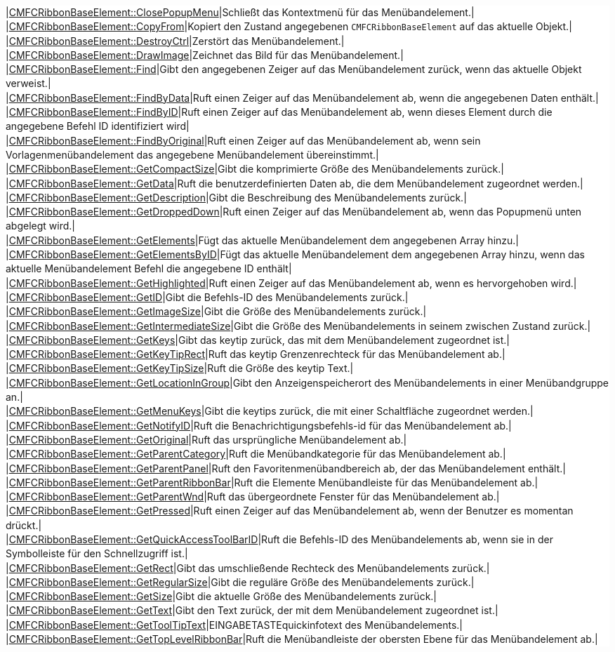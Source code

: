 |[CMFCRibbonBaseElement::ClosePopupMenu](../Topic/CMFCRibbonBaseElement::ClosePopupMenu.md)|Schließt das Kontextmenü für das Menübandelement.|  
|[CMFCRibbonBaseElement::CopyFrom](../Topic/CMFCRibbonBaseElement::CopyFrom.md)|Kopiert den Zustand angegebenen `CMFCRibbonBaseElement` auf das aktuelle Objekt.|  
|[CMFCRibbonBaseElement::DestroyCtrl](../Topic/CMFCRibbonBaseElement::DestroyCtrl.md)|Zerstört das Menübandelement.|  
|[CMFCRibbonBaseElement::DrawImage](../Topic/CMFCRibbonBaseElement::DrawImage.md)|Zeichnet das Bild für das Menübandelement.|  
|[CMFCRibbonBaseElement::Find](../Topic/CMFCRibbonBaseElement::Find.md)|Gibt den angegebenen Zeiger auf das Menübandelement zurück, wenn das aktuelle Objekt verweist.|  
|[CMFCRibbonBaseElement::FindByData](../Topic/CMFCRibbonBaseElement::FindByData.md)|Ruft einen Zeiger auf das Menübandelement ab, wenn die angegebenen Daten enthält.|  
|[CMFCRibbonBaseElement::FindByID](../Topic/CMFCRibbonBaseElement::FindByID.md)|Ruft einen Zeiger auf das Menübandelement ab, wenn dieses Element durch die angegebene Befehl ID identifiziert wird|  
|[CMFCRibbonBaseElement::FindByOriginal](../Topic/CMFCRibbonBaseElement::FindByOriginal.md)|Ruft einen Zeiger auf das Menübandelement ab, wenn sein Vorlagenmenübandelement das angegebene Menübandelement übereinstimmt.|  
|[CMFCRibbonBaseElement::GetCompactSize](../Topic/CMFCRibbonBaseElement::GetCompactSize.md)|Gibt die komprimierte Größe des Menübandelements zurück.|  
|[CMFCRibbonBaseElement::GetData](../Topic/CMFCRibbonBaseElement::GetData.md)|Ruft die benutzerdefinierten Daten ab, die dem Menübandelement zugeordnet werden.|  
|[CMFCRibbonBaseElement::GetDescription](../Topic/CMFCRibbonBaseElement::GetDescription.md)|Gibt die Beschreibung des Menübandelements zurück.|  
|[CMFCRibbonBaseElement::GetDroppedDown](../Topic/CMFCRibbonBaseElement::GetDroppedDown.md)|Ruft einen Zeiger auf das Menübandelement ab, wenn das Popupmenü unten abgelegt wird.|  
|[CMFCRibbonBaseElement::GetElements](../Topic/CMFCRibbonBaseElement::GetElements.md)|Fügt das aktuelle Menübandelement dem angegebenen Array hinzu.|  
|[CMFCRibbonBaseElement::GetElementsByID](../Topic/CMFCRibbonBaseElement::GetElementsByID.md)|Fügt das aktuelle Menübandelement dem angegebenen Array hinzu, wenn das aktuelle Menübandelement Befehl die angegebene ID enthält|  
|[CMFCRibbonBaseElement::GetHighlighted](../Topic/CMFCRibbonBaseElement::GetHighlighted.md)|Ruft einen Zeiger auf das Menübandelement ab, wenn es hervorgehoben wird.|  
|[CMFCRibbonBaseElement::GetID](../Topic/CMFCRibbonBaseElement::GetID.md)|Gibt die Befehls\-ID des Menübandelements zurück.|  
|[CMFCRibbonBaseElement::GetImageSize](../Topic/CMFCRibbonBaseElement::GetImageSize.md)|Gibt die Größe des Menübandelements zurück.|  
|[CMFCRibbonBaseElement::GetIntermediateSize](../Topic/CMFCRibbonBaseElement::GetIntermediateSize.md)|Gibt die Größe des Menübandelements in seinem zwischen Zustand zurück.|  
|[CMFCRibbonBaseElement::GetKeys](../Topic/CMFCRibbonBaseElement::GetKeys.md)|Gibt das keytip zurück, das mit dem Menübandelement zugeordnet ist.|  
|[CMFCRibbonBaseElement::GetKeyTipRect](../Topic/CMFCRibbonBaseElement::GetKeyTipRect.md)|Ruft das keytip Grenzenrechteck für das Menübandelement ab.|  
|[CMFCRibbonBaseElement::GetKeyTipSize](../Topic/CMFCRibbonBaseElement::GetKeyTipSize.md)|Ruft die Größe des keytip Text.|  
|[CMFCRibbonBaseElement::GetLocationInGroup](../Topic/CMFCRibbonBaseElement::GetLocationInGroup.md)|Gibt den Anzeigenspeicherort des Menübandelements in einer Menübandgruppe an.|  
|[CMFCRibbonBaseElement::GetMenuKeys](../Topic/CMFCRibbonBaseElement::GetMenuKeys.md)|Gibt die keytips zurück, die mit einer Schaltfläche zugeordnet werden.|  
|[CMFCRibbonBaseElement::GetNotifyID](../Topic/CMFCRibbonBaseElement::GetNotifyID.md)|Ruft die Benachrichtigungsbefehls\-id für das Menübandelement ab.|  
|[CMFCRibbonBaseElement::GetOriginal](../Topic/CMFCRibbonBaseElement::GetOriginal.md)|Ruft das ursprüngliche Menübandelement ab.|  
|[CMFCRibbonBaseElement::GetParentCategory](../Topic/CMFCRibbonBaseElement::GetParentCategory.md)|Ruft die Menübandkategorie für das Menübandelement ab.|  
|[CMFCRibbonBaseElement::GetParentPanel](../Topic/CMFCRibbonBaseElement::GetParentPanel.md)|Ruft den Favoritenmenübandbereich ab, der das Menübandelement enthält.|  
|[CMFCRibbonBaseElement::GetParentRibbonBar](../Topic/CMFCRibbonBaseElement::GetParentRibbonBar.md)|Ruft die Elemente Menübandleiste für das Menübandelement ab.|  
|[CMFCRibbonBaseElement::GetParentWnd](../Topic/CMFCRibbonBaseElement::GetParentWnd.md)|Ruft das übergeordnete Fenster für das Menübandelement ab.|  
|[CMFCRibbonBaseElement::GetPressed](../Topic/CMFCRibbonBaseElement::GetPressed.md)|Ruft einen Zeiger auf das Menübandelement ab, wenn der Benutzer es momentan drückt.|  
|[CMFCRibbonBaseElement::GetQuickAccessToolBarID](../Topic/CMFCRibbonBaseElement::GetQuickAccessToolBarID.md)|Ruft die Befehls\-ID des Menübandelements ab, wenn sie in der Symbolleiste für den Schnellzugriff ist.|  
|[CMFCRibbonBaseElement::GetRect](../Topic/CMFCRibbonBaseElement::GetRect.md)|Gibt das umschließende Rechteck des Menübandelements zurück.|  
|[CMFCRibbonBaseElement::GetRegularSize](../Topic/CMFCRibbonBaseElement::GetRegularSize.md)|Gibt die reguläre Größe des Menübandelements zurück.|  
|[CMFCRibbonBaseElement::GetSize](../Topic/CMFCRibbonBaseElement::GetSize.md)|Gibt die aktuelle Größe des Menübandelements zurück.|  
|[CMFCRibbonBaseElement::GetText](../Topic/CMFCRibbonBaseElement::GetText.md)|Gibt den Text zurück, der mit dem Menübandelement zugeordnet ist.|  
|[CMFCRibbonBaseElement::GetToolTipText](../Topic/CMFCRibbonBaseElement::GetToolTipText.md)|EINGABETASTEquickinfotext des Menübandelements.|  
|[CMFCRibbonBaseElement::GetTopLevelRibbonBar](../Topic/CMFCRibbonBaseElement::GetTopLevelRibbonBar.md)|Ruft die Menübandleiste der obersten Ebene für das Menübandelement ab.|  